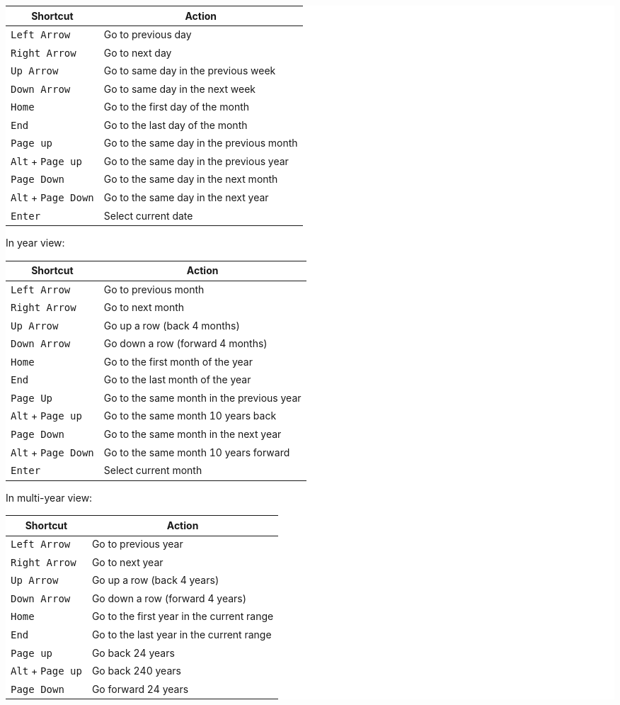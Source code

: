 | Shortcut                              | Action                                   |
|---------------------------------------|------------------------------------------|
| <kbd>Left Arrow</kbd>                 | Go to previous day                       |
| <kbd>Right Arrow</kbd>                | Go to next day                           |
| <kbd>Up Arrow</kbd>                   | Go to same day in the previous week      |
| <kbd>Down Arrow</kbd>                 | Go to same day in the next week          |
| <kbd>Home</kbd>                       | Go to the first day of the month         |
| <kbd>End</kbd>                        | Go to the last day of the month          |
| <kbd>Page up</kbd>                    | Go to the same day in the previous month |
| <kbd>Alt</kbd> + <kbd>Page up</kbd>   | Go to the same day in the previous year  |
| <kbd>Page Down</kbd>                  | Go to the same day in the next month     |
| <kbd>Alt</kbd> + <kbd>Page Down</kbd> | Go to the same day in the next year      |
| <kbd>Enter</kbd>                      | Select current date                      |


In year view:

| Shortcut                              | Action                                    |
|---------------------------------------|-------------------------------------------|
| <kbd>Left Arrow</kbd>                 | Go to previous month                      |
| <kbd>Right Arrow</kbd>                | Go to next month                          |
| <kbd>Up Arrow</kbd>                   | Go up a row (back 4 months)               |
| <kbd>Down Arrow</kbd>                 | Go down a row (forward 4 months)          |
| <kbd>Home</kbd>                       | Go to the first month of the year         |
| <kbd>End</kbd>                        | Go to the last month of the year          |
| <kbd>Page Up</kbd>                    | Go to the same month in the previous year |
| <kbd>Alt</kbd> + <kbd>Page up</kbd>   | Go to the same month 10 years back        |
| <kbd>Page Down</kbd>                  | Go to the same month in the next year     |
| <kbd>Alt</kbd> + <kbd>Page Down</kbd> | Go to the same month 10 years forward     |
| <kbd>Enter</kbd>                      | Select current month                      |

In multi-year view:

| Shortcut                              | Action                                    |
|---------------------------------------|-------------------------------------------|
| <kbd>Left Arrow</kbd>                 | Go to previous year                       |
| <kbd>Right Arrow</kbd>                | Go to next year                           |
| <kbd>Up Arrow</kbd>                   | Go up a row (back 4 years)                |
| <kbd>Down Arrow</kbd>                 | Go down a row (forward 4 years)           |
| <kbd>Home</kbd>                       | Go to the first year in the current range |
| <kbd>End</kbd>                        | Go to the last year in the current range  |
| <kbd>Page up</kbd>                    | Go back 24 years                          |
| <kbd>Alt</kbd> + <kbd>Page up</kbd>   | Go back 240 years                         |
| <kbd>Page Down</kbd>                  | Go forward 24 years                       |